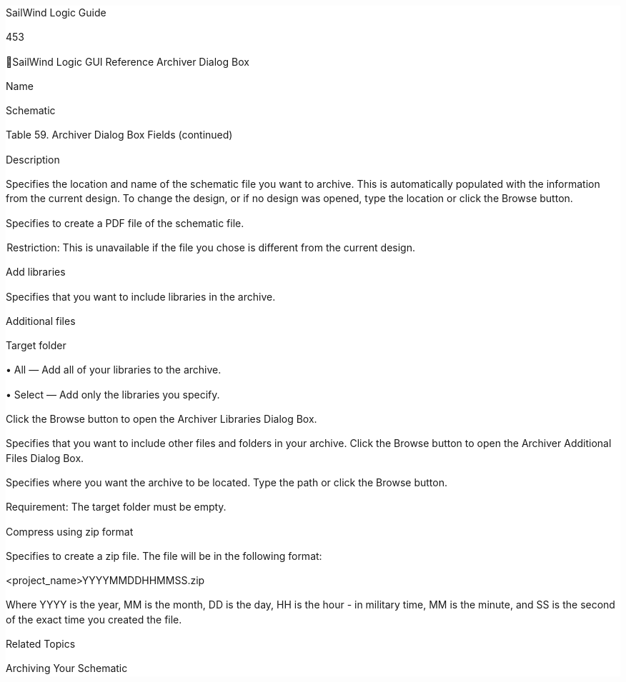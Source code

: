 SailWind Logic Guide

453

SailWind Logic GUI Reference
Archiver Dialog Box

Name

Schematic

Table  59. Archiver Dialog Box Fields  (continued)

Description

Specifies the location and name of the schematic file you want to
archive. This is automatically populated with the information from the
current design. To change the design, or if no design was opened, type
the location or click the Browse  button.

Specifies to create a PDF file of the schematic file.

 Restriction:
This is unavailable if the file you chose is different from the current
design.

Add libraries

Specifies that you want to include libraries in the archive.

Additional files

Target folder

• All  — Add all of your libraries to the archive.

• Select  — Add only the libraries you specify.

Click the Browse  button to open the Archiver Libraries Dialog Box.

Specifies that you want to include other files and folders in your
archive. Click the Browse  button to open the Archiver Additional Files
Dialog Box.

Specifies where you want the archive to be located. Type the path or
click the Browse  button.

Requirement:  The target folder must be empty.

Compress using zip format

Specifies to create a zip file. The file will be in the following format:

<project_name>YYYYMMDDHHMMSS.zip

Where YYYY is the year, MM is the month, DD is the day, HH is the
hour - in military time, MM is the minute, and SS is the second of the
exact time you created the file.

Related Topics

Archiving Your Schematic
